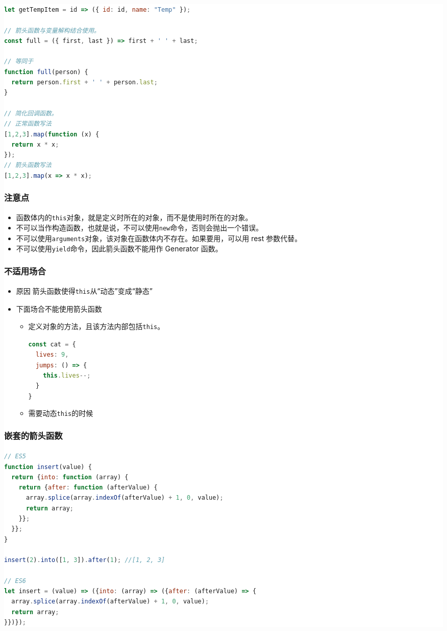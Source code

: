 ```javascript
let getTempItem = id => ({ id: id, name: "Temp" });

// 箭头函数与变量解构结合使用。
const full = ({ first, last }) => first + ' ' + last;

// 等同于
function full(person) {
  return person.first + ' ' + person.last;
}

// 简化回调函数。
// 正常函数写法
[1,2,3].map(function (x) {
  return x * x;
});
// 箭头函数写法
[1,2,3].map(x => x * x);
```

### 注意点

- 函数体内的`this`对象，就是定义时所在的对象，而不是使用时所在的对象。
- 不可以当作构造函数，也就是说，不可以使用`new`命令，否则会抛出一个错误。
- 不可以使用`arguments`对象，该对象在函数体内不存在。如果要用，可以用 rest 参数代替。
- 不可以使用`yield`命令，因此箭头函数不能用作 Generator 函数。

### 不适用场合

- 原因 箭头函数使得`this`从“动态”变成“静态”

- 下面场合不能使用箭头函数

  - 定义对象的方法，且该方法内部包括`this`。

    ```javascript
    const cat = {
      lives: 9,
      jumps: () => {
        this.lives--;
      }
    }
    ```

  - 需要动态`this`的时候

### 嵌套的箭头函数

```javascript
// ES5
function insert(value) {
  return {into: function (array) {
    return {after: function (afterValue) {
      array.splice(array.indexOf(afterValue) + 1, 0, value);
      return array;
    }};
  }};
}

insert(2).into([1, 3]).after(1); //[1, 2, 3]

// ES6
let insert = (value) => ({into: (array) => ({after: (afterValue) => {
  array.splice(array.indexOf(afterValue) + 1, 0, value);
  return array;
}})});

```